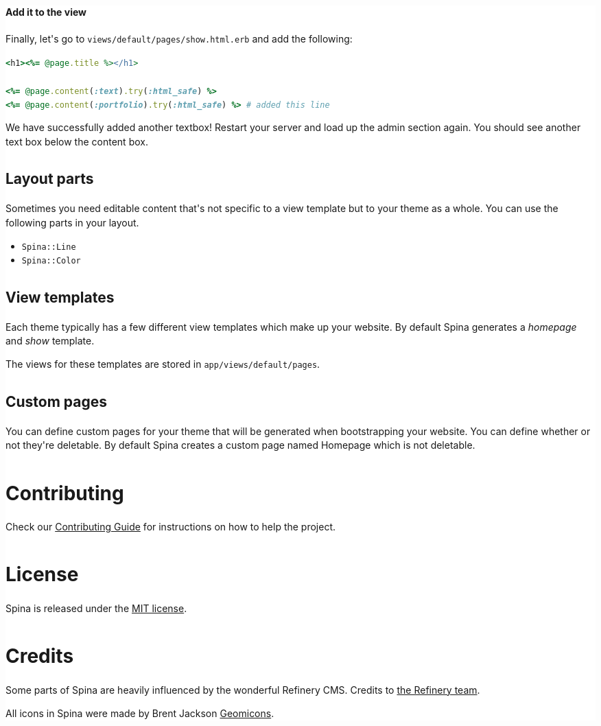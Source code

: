 #### Add it to the view

Finally, let's go to `views/default/pages/show.html.erb` and add the following:

```ruby
<h1><%= @page.title %></h1>

<%= @page.content(:text).try(:html_safe) %>
<%= @page.content(:portfolio).try(:html_safe) %> # added this line
```

We have successfully added another textbox! Restart your server and load up the admin section again. You should see another text box below the content box.

## Layout parts

Sometimes you need editable content that's not specific to a view template but to your theme as a whole. You can use the following parts in your layout.

- `Spina::Line`
- `Spina::Color`

## View templates

Each theme typically has a few different view templates which make up your website. By default Spina generates a *homepage* and *show* template.

The views for these templates are stored in `app/views/default/pages`.

## Custom pages

You can define custom pages for your theme that will be generated when bootstrapping your website. You can define whether or not they're deletable. By default Spina creates a custom page named Homepage which is not deletable.

# Contributing

Check our [Contributing Guide](CONTRIBUTING.md) for instructions on how to help the project.

# License

Spina is released under the [MIT license](LICENSE.md).

# Credits

Some parts of Spina are heavily influenced by the wonderful Refinery CMS. Credits to [the Refinery  team](http://www.refinerycms.com/about).

All icons in Spina were made by Brent Jackson [Geomicons](http://jxnblk.com/geomicons-wired/).

